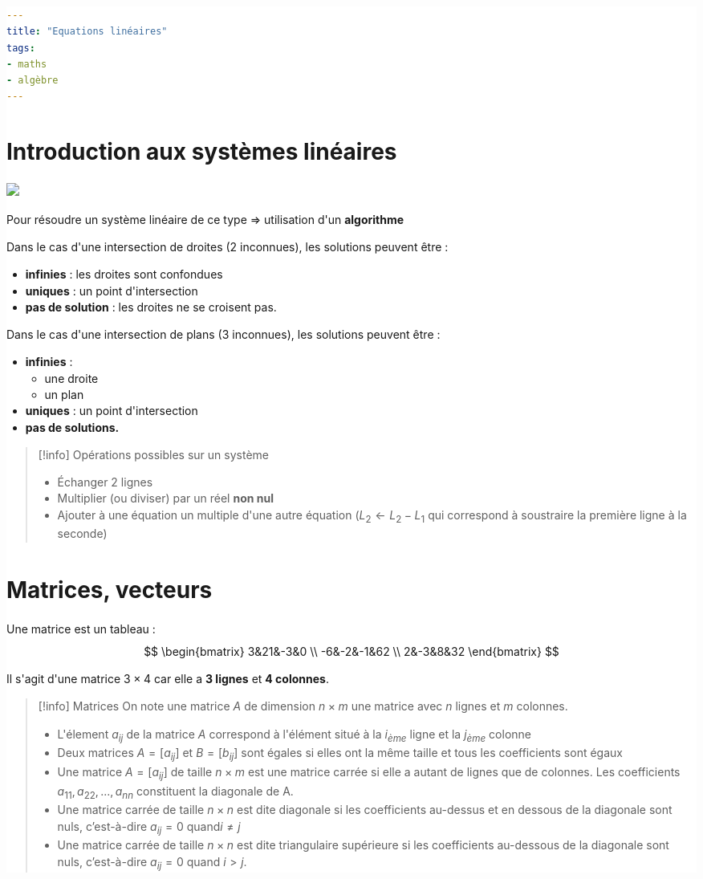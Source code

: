 ```yaml
---
title: "Equations linéaires"
tags:
- maths
- algèbre
---
```


# Introduction aux systèmes linéaires

![](images/Pasted%20image%2020230127075447.png)

Pour résoudre un système linéaire de ce type ⇒ utilisation d'un **algorithme**

Dans le cas d'une intersection de droites (2 inconnues), les solutions peuvent être :
- **infinies** : les droites sont confondues
- **uniques** : un point d'intersection
- **pas de solution** : les droites ne se croisent pas.

Dans le cas d'une intersection de plans (3 inconnues), les solutions peuvent être :
- **infinies** : 
	- une droite
	- un plan
- **uniques** : un point d'intersection
- **pas de solutions.**

> [!info] Opérations possibles sur un système
> - Échanger 2 lignes
> - Multiplier (ou diviser) par un réel **non nul**
> - Ajouter à une équation un multiple d'une autre équation ($L_{2}\leftarrow L_{2}-L_{1}$ qui correspond à soustraire la première ligne à la seconde)

# Matrices, vecteurs

Une matrice est un tableau :
$$
\begin{bmatrix}
3&21&-3&0 \\ -6&-2&-1&62 \\ 2&-3&8&32
\end{bmatrix}
$$

Il s'agit d'une matrice $3\times 4$ car elle a **3 lignes** et **4 colonnes**.

> [!info] Matrices
> On note une matrice $A$ de dimension $n\times m$ une matrice avec $n$ lignes et $m$ colonnes.
> - L'élement $a_{ij}$ de la matrice $A$ correspond à l'élément situé à la $i_{ème}$ ligne et la $j_{ème}$ colonne
> - Deux matrices $A = [a_{ij}]$ et $B = [b_{ij}]$ sont égales si elles ont la même taille et tous les coefficients sont égaux
> - Une matrice $A = [a_{ij}]$  de taille $n\times m$ est une matrice carrée si elle a autant de lignes que de colonnes. Les coefficients $a_{11}, a_{22},...,a_{nn}$ constituent la diagonale de A. 
> - Une matrice carrée de taille $n\times n$ est dite diagonale si les coefficients au-dessus et en dessous de la diagonale sont nuls, c’est-à-dire $a_{ij} = 0$ quand$i \neq j$ 
> - Une matrice carrée de taille $n\times n$ est dite triangulaire supérieure si les coefficients au-dessous de la diagonale sont nuls, c’est-à-dire  $a_{ij} = 0$ quand $i > j$.
